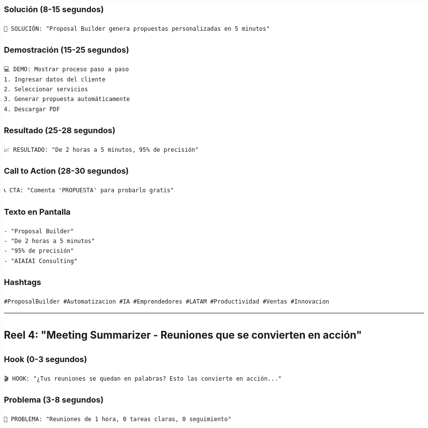 ### Solución (8-15 segundos)
```
📝 SOLUCIÓN: "Proposal Builder genera propuestas personalizadas en 5 minutos"
```

### Demostración (15-25 segundos)
```
💻 DEMO: Mostrar proceso paso a paso
1. Ingresar datos del cliente
2. Seleccionar servicios
3. Generar propuesta automáticamente
4. Descargar PDF
```

### Resultado (25-28 segundos)
```
📈 RESULTADO: "De 2 horas a 5 minutos, 95% de precisión"
```

### Call to Action (28-30 segundos)
```
📞 CTA: "Comenta 'PROPUESTA' para probarlo gratis"
```

### Texto en Pantalla
```
- "Proposal Builder"
- "De 2 horas a 5 minutos"
- "95% de precisión"
- "AIAIAI Consulting"
```

### Hashtags
```
#ProposalBuilder #Automatizacion #IA #Emprendedores #LATAM #Productividad #Ventas #Innovacion
```

---

## Reel 4: "Meeting Summarizer - Reuniones que se convierten en acción"

### Hook (0-3 segundos)
```
🎬 HOOK: "¿Tus reuniones se quedan en palabras? Esto las convierte en acción..."
```

### Problema (3-8 segundos)
```
💬 PROBLEMA: "Reuniones de 1 hora, 0 tareas claras, 0 seguimiento"
```
